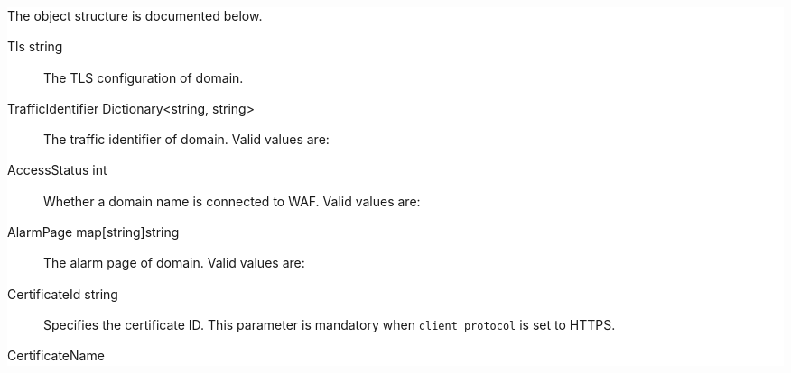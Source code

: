 The object structure is documented below.</p>
</dd><dt class="property-optional"
            title="Optional">
        <span id="state_tls_csharp">
<a data-swiftype-name="resource-property" data-swiftype-type="text" href="#state_tls_csharp" style="color: inherit; text-decoration: inherit;">Tls</a>
</span>
        <span class="property-indicator"></span>
        <span class="property-type">string</span>
    </dt>
    <dd><p>The TLS configuration of domain.</p>
</dd><dt class="property-optional"
            title="Optional">
        <span id="state_trafficidentifier_csharp">
<a data-swiftype-name="resource-property" data-swiftype-type="text" href="#state_trafficidentifier_csharp" style="color: inherit; text-decoration: inherit;">Traffic<wbr>Identifier</a>
</span>
        <span class="property-indicator"></span>
        <span class="property-type">Dictionary&lt;string, string&gt;</span>
    </dt>
    <dd><p>The traffic identifier of domain. Valid values are:</p>
</dd></dl>
</pulumi-choosable>
</div>

<div>
<pulumi-choosable type="language" values="go">
<dl class="resources-properties"><dt class="property-optional"
            title="Optional">
        <span id="state_accessstatus_go">
<a data-swiftype-name="resource-property" data-swiftype-type="text" href="#state_accessstatus_go" style="color: inherit; text-decoration: inherit;">Access<wbr>Status</a>
</span>
        <span class="property-indicator"></span>
        <span class="property-type">int</span>
    </dt>
    <dd><p>Whether a domain name is connected to WAF. Valid values are:</p>
</dd><dt class="property-optional"
            title="Optional">
        <span id="state_alarmpage_go">
<a data-swiftype-name="resource-property" data-swiftype-type="text" href="#state_alarmpage_go" style="color: inherit; text-decoration: inherit;">Alarm<wbr>Page</a>
</span>
        <span class="property-indicator"></span>
        <span class="property-type">map[string]string</span>
    </dt>
    <dd><p>The alarm page of domain. Valid values are:</p>
</dd><dt class="property-optional"
            title="Optional">
        <span id="state_certificateid_go">
<a data-swiftype-name="resource-property" data-swiftype-type="text" href="#state_certificateid_go" style="color: inherit; text-decoration: inherit;">Certificate<wbr>Id</a>
</span>
        <span class="property-indicator"></span>
        <span class="property-type">string</span>
    </dt>
    <dd><p>Specifies the certificate ID. This parameter is mandatory when <code>client_protocol</code>
is set to HTTPS.</p>
</dd><dt class="property-optional"
            title="Optional">
        <span id="state_certificatename_go">
<a data-swiftype-name="resource-property" data-swiftype-type="text" href="#state_certificatename_go" style="color: inherit; text-decoration: inherit;">Certificate<wbr>Name</a>
</span>
